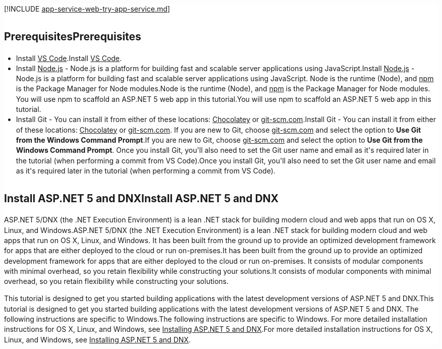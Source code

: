 [!INCLUDE [app-service-web-try-app-service.md](../../includes/app-service-web-try-app-service.md)]

## <a name="prerequisites"></a><span data-ttu-id="bcc8f-111">Prerequisites</span><span class="sxs-lookup"><span data-stu-id="bcc8f-111">Prerequisites</span></span>
* <span data-ttu-id="bcc8f-112">Install [VS Code](http://code.visualstudio.com/Docs/setup).</span><span class="sxs-lookup"><span data-stu-id="bcc8f-112">Install [VS Code](http://code.visualstudio.com/Docs/setup).</span></span>
* <span data-ttu-id="bcc8f-113">Install [Node.js](http://nodejs.org) - Node.js is a platform for building fast and scalable server applications using JavaScript.</span><span class="sxs-lookup"><span data-stu-id="bcc8f-113">Install [Node.js](http://nodejs.org) - Node.js is a platform for building fast and scalable server applications using JavaScript.</span></span> <span data-ttu-id="bcc8f-114">Node is the runtime (Node), and [npm](http://www.npmjs.com/) is the Package Manager for Node modules.</span><span class="sxs-lookup"><span data-stu-id="bcc8f-114">Node is the runtime (Node), and [npm](http://www.npmjs.com/) is the Package Manager for Node modules.</span></span> <span data-ttu-id="bcc8f-115">You will use npm to scaffold an ASP.NET 5 web app in this tutorial.</span><span class="sxs-lookup"><span data-stu-id="bcc8f-115">You will use npm to scaffold an ASP.NET 5 web app in this tutorial.</span></span>
* <span data-ttu-id="bcc8f-116">Install Git - You can install it from either of these locations: [Chocolatey](https://chocolatey.org/packages/git) or [git-scm.com](http://git-scm.com/downloads).</span><span class="sxs-lookup"><span data-stu-id="bcc8f-116">Install Git - You can install it from either of these locations: [Chocolatey](https://chocolatey.org/packages/git) or [git-scm.com](http://git-scm.com/downloads).</span></span> <span data-ttu-id="bcc8f-117">If you are new to Git, choose [git-scm.com](http://git-scm.com/downloads) and select the option to **Use Git from the Windows Command Prompt**.</span><span class="sxs-lookup"><span data-stu-id="bcc8f-117">If you are new to Git, choose [git-scm.com](http://git-scm.com/downloads) and select the option to **Use Git from the Windows Command Prompt**.</span></span> <span data-ttu-id="bcc8f-118">Once you install Git, you'll also need to set the Git user name and email as it's required later in the tutorial (when performing a commit from VS Code).</span><span class="sxs-lookup"><span data-stu-id="bcc8f-118">Once you install Git, you'll also need to set the Git user name and email as it's required later in the tutorial (when performing a commit from VS Code).</span></span>  

## <a name="install-aspnet-5-and-dnx"></a><span data-ttu-id="bcc8f-119">Install ASP.NET 5 and DNX</span><span class="sxs-lookup"><span data-stu-id="bcc8f-119">Install ASP.NET 5 and DNX</span></span>
<span data-ttu-id="bcc8f-120">ASP.NET 5/DNX (the .NET Execution Environment) is a lean .NET stack for building modern cloud and web apps that run on OS X, Linux, and Windows.</span><span class="sxs-lookup"><span data-stu-id="bcc8f-120">ASP.NET 5/DNX (the .NET Execution Environment) is a lean .NET stack for building modern cloud and web apps that run on OS X, Linux, and Windows.</span></span> <span data-ttu-id="bcc8f-121">It has been built from the ground up to provide an optimized development framework for apps that are either deployed to the cloud or run on-premises.</span><span class="sxs-lookup"><span data-stu-id="bcc8f-121">It has been built from the ground up to provide an optimized development framework for apps that are either deployed to the cloud or run on-premises.</span></span> <span data-ttu-id="bcc8f-122">It consists of modular components with minimal overhead, so you retain flexibility while constructing your solutions.</span><span class="sxs-lookup"><span data-stu-id="bcc8f-122">It consists of modular components with minimal overhead, so you retain flexibility while constructing your solutions.</span></span>

<span data-ttu-id="bcc8f-123">This tutorial is designed to get you started building applications with the latest development versions of ASP.NET 5 and DNX.</span><span class="sxs-lookup"><span data-stu-id="bcc8f-123">This tutorial is designed to get you started building applications with the latest development versions of ASP.NET 5 and DNX.</span></span> <span data-ttu-id="bcc8f-124">The following instructions are specific to Windows.</span><span class="sxs-lookup"><span data-stu-id="bcc8f-124">The following instructions are specific to Windows.</span></span> <span data-ttu-id="bcc8f-125">For more detailed installation instructions for OS X, Linux, and Windows, see [Installing ASP.NET 5 and DNX](https://code.visualstudio.com/Docs/ASPnet5#_installing-aspnet-5-and-dnx).</span><span class="sxs-lookup"><span data-stu-id="bcc8f-125">For more detailed installation instructions for OS X, Linux, and Windows, see [Installing ASP.NET 5 and DNX](https://code.visualstudio.com/Docs/ASPnet5#_installing-aspnet-5-and-dnx).</span></span> 
